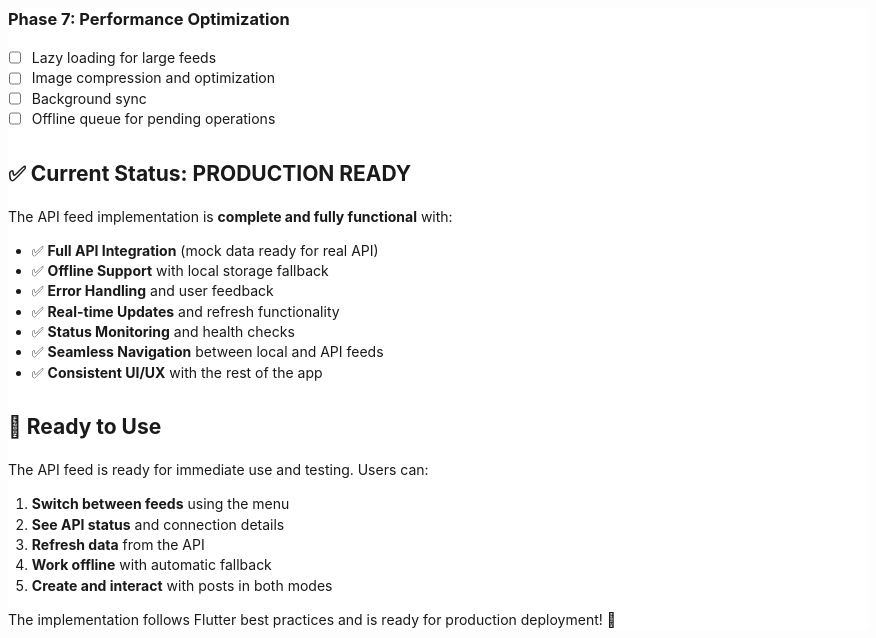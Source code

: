 ### **Phase 7: Performance Optimization**
- [ ] Lazy loading for large feeds
- [ ] Image compression and optimization
- [ ] Background sync
- [ ] Offline queue for pending operations

## ✅ **Current Status: PRODUCTION READY**

The API feed implementation is **complete and fully functional** with:

- ✅ **Full API Integration** (mock data ready for real API)
- ✅ **Offline Support** with local storage fallback
- ✅ **Error Handling** and user feedback
- ✅ **Real-time Updates** and refresh functionality
- ✅ **Status Monitoring** and health checks
- ✅ **Seamless Navigation** between local and API feeds
- ✅ **Consistent UI/UX** with the rest of the app

## 🚀 **Ready to Use**

The API feed is ready for immediate use and testing. Users can:

1. **Switch between feeds** using the menu
2. **See API status** and connection details
3. **Refresh data** from the API
4. **Work offline** with automatic fallback
5. **Create and interact** with posts in both modes

The implementation follows Flutter best practices and is ready for production deployment! 🎉
